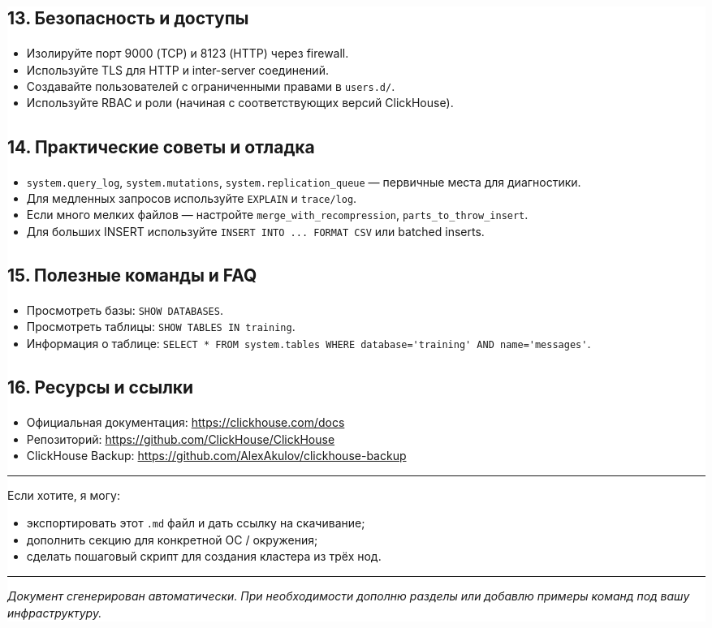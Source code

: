 ## 13. Безопасность и доступы
- Изолируйте порт 9000 (TCP) и 8123 (HTTP) через firewall.
- Используйте TLS для HTTP и inter-server соединений.
- Создавайте пользователей с ограниченными правами в `users.d/`.
- Используйте RBAC и роли (начиная с соответствующих версий ClickHouse).

## 14. Практические советы и отладка
- `system.query_log`, `system.mutations`, `system.replication_queue` — первичные места для диагностики.
- Для медленных запросов используйте `EXPLAIN` и `trace/log`.
- Если много мелких файлов — настройте `merge_with_recompression`, `parts_to_throw_insert`.
- Для больших INSERT используйте `INSERT INTO ... FORMAT CSV` или batched inserts.

## 15. Полезные команды и FAQ
- Просмотреть базы: `SHOW DATABASES`.
- Просмотреть таблицы: `SHOW TABLES IN training`.
- Информация о таблице: `SELECT * FROM system.tables WHERE database='training' AND name='messages'`.

## 16. Ресурсы и ссылки
- Официальная документация: https://clickhouse.com/docs
- Репозиторий: https://github.com/ClickHouse/ClickHouse
- ClickHouse Backup: https://github.com/AlexAkulov/clickhouse-backup

---

Если хотите, я могу:
- экспортировать этот `.md` файл и дать ссылку на скачивание;
- дополнить секцию для конкретной ОС / окружения;
- сделать пошаговый скрипт для создания кластера из трёх нод.

---

*Документ сгенерирован автоматически. При необходимости дополню разделы или добавлю примеры команд под вашу инфраструктуру.*

